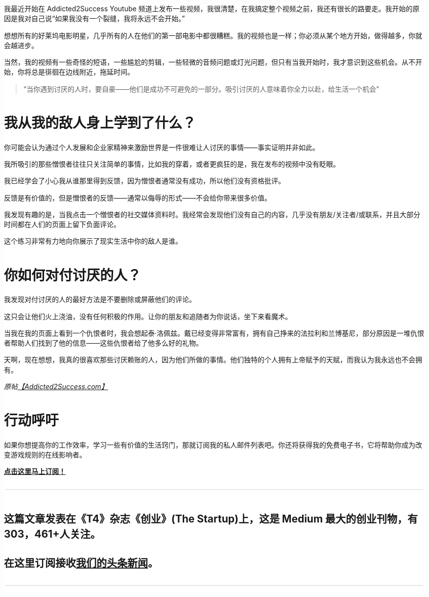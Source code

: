 我最近开始在 Addicted2Success Youtube 频道上发布一些视频，我很清楚，在我搞定整个视频之前，我还有很长的路要走。我开始的原因是我对自己说“如果我没有一个裂缝，我将永远不会开始。”

想想所有的好莱坞电影明星，几乎所有的人在他们的第一部电影中都很糟糕。我的视频也是一样；你必须从某个地方开始，做得越多，你就会越进步。

当然，我的视频有一些奇怪的短语，一些尴尬的剪辑，一些轻微的音频问题或灯光问题，但只有当我开始时，我才意识到这些机会。从不开始，你将总是徘徊在边线附近，拖延时间。

> “当你遇到讨厌的人时，要自豪——他们是成功不可避免的一部分。吸引讨厌的人意味着你全力以赴，给生活一个机会"

# 我从我的敌人身上学到了什么？

你可能会认为通过个人发展和企业家精神来激励世界是一件很难让人讨厌的事情——事实证明并非如此。

我所吸引的那些憎恨者往往只关注简单的事情，比如我的穿着，或者更疯狂的是，我在发布的视频中没有眨眼。

我已经学会了小心我从谁那里得到反馈，因为憎恨者通常没有成功，所以他们没有资格批评。

反馈是有价值的，但是憎恨者的反馈——通常以侮辱的形式——不会给你带来很多价值。

我发现有趣的是，当我点击一个憎恨者的社交媒体资料时。我经常会发现他们没有自己的内容，几乎没有朋友/关注者/或联系，并且大部分时间都在人们的页面上留下负面评论。

这个练习非常有力地向你展示了现实生活中你的敌人是谁。

# 你如何对付讨厌的人？

我发现对付讨厌的人的最好方法是不要删除或屏蔽他们的评论。

这只会让他们火上浇油，没有任何积极的作用。让你的朋友和追随者为你说话，坐下来看魔术。

当我在我的页面上看到一个仇恨者时，我会想起泰·洛佩兹。戴已经变得非常富有，拥有自己挣来的法拉利和兰博基尼，部分原因是一堆仇恨者帮助人们找到了他的信息——这些仇恨者给了他多么好的礼物。

天啊，现在想想，我真的很喜欢那些讨厌赖账的人，因为他们所做的事情。他们独特的个人拥有上帝赋予的天赋，而我认为我永远也不会拥有。

*原帖*[*【Addicted2Success.com】*](https://addicted2success.com/success-advice/why-you-should-fall-in-love-with-the-deadbeat-haters/)

# 行动呼吁

如果你想提高你的工作效率，学习一些有价值的生活窍门，那就订阅我的私人邮件列表吧。你还将获得我的免费电子书，它将帮助你成为改变游戏规则的在线影响者。

[**点击这里马上订阅！**](http://timdenning.net/free-ebook)

![](img/731acf26f5d44fdc58d99a6388fe935d.png)

## 这篇文章发表在《T4》杂志《创业》(The Startup)上，这是 Medium 最大的创业刊物，有 303，461+人关注。

## 在这里订阅接收[我们的头条新闻](http://growthsupply.com/the-startup-newsletter/)。

![](img/731acf26f5d44fdc58d99a6388fe935d.png)